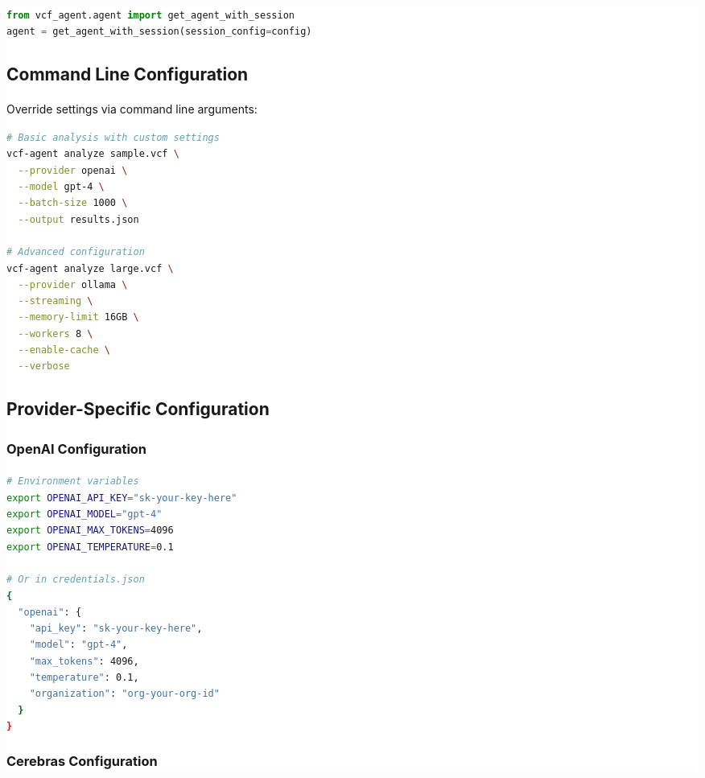 ```python
from vcf_agent.agent import get_agent_with_session
agent = get_agent_with_session(session_config=config)
```

## Command Line Configuration

Override settings via command line arguments:

```bash
# Basic analysis with custom settings
vcf-agent analyze sample.vcf \
  --provider openai \
  --model gpt-4 \
  --batch-size 1000 \
  --output results.json

# Advanced configuration
vcf-agent analyze large.vcf \
  --provider ollama \
  --streaming \
  --memory-limit 16GB \
  --workers 8 \
  --enable-cache \
  --verbose
```

## Provider-Specific Configuration

### OpenAI Configuration

```bash
# Environment variables
export OPENAI_API_KEY="sk-your-key-here"
export OPENAI_MODEL="gpt-4"
export OPENAI_MAX_TOKENS=4096
export OPENAI_TEMPERATURE=0.1

# Or in credentials.json
{
  "openai": {
    "api_key": "sk-your-key-here",
    "model": "gpt-4",
    "max_tokens": 4096,
    "temperature": 0.1,
    "organization": "org-your-org-id"
  }
}
```

### Cerebras Configuration
